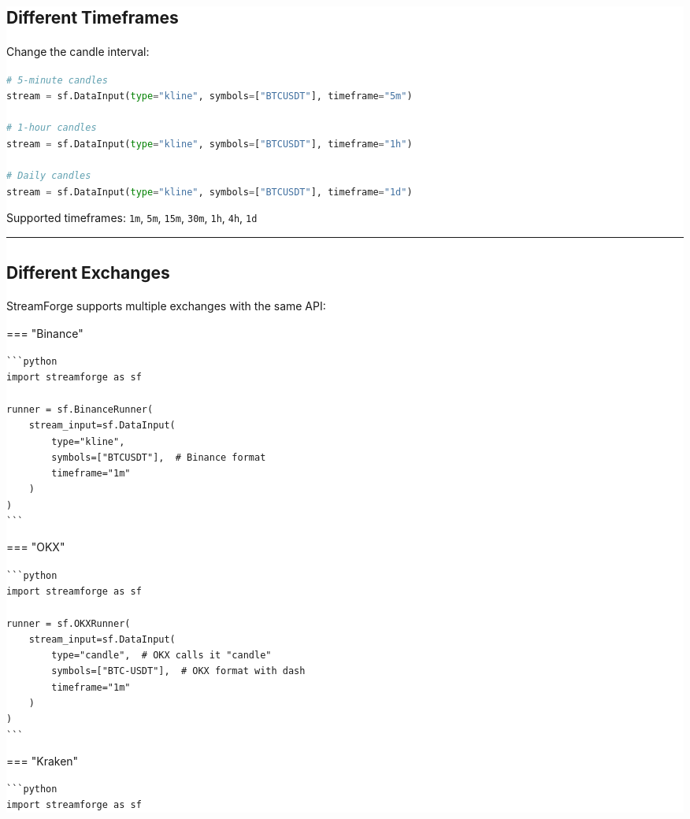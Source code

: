 
## Different Timeframes

Change the candle interval:

```python
# 5-minute candles
stream = sf.DataInput(type="kline", symbols=["BTCUSDT"], timeframe="5m")

# 1-hour candles
stream = sf.DataInput(type="kline", symbols=["BTCUSDT"], timeframe="1h")

# Daily candles
stream = sf.DataInput(type="kline", symbols=["BTCUSDT"], timeframe="1d")
```

Supported timeframes: `1m`, `5m`, `15m`, `30m`, `1h`, `4h`, `1d`

---

## Different Exchanges

StreamForge supports multiple exchanges with the same API:

=== "Binance"

    ```python
    import streamforge as sf
    
    runner = sf.BinanceRunner(
        stream_input=sf.DataInput(
            type="kline",
            symbols=["BTCUSDT"],  # Binance format
            timeframe="1m"
        )
    )
    ```

=== "OKX"

    ```python
    import streamforge as sf
    
    runner = sf.OKXRunner(
        stream_input=sf.DataInput(
            type="candle",  # OKX calls it "candle"
            symbols=["BTC-USDT"],  # OKX format with dash
            timeframe="1m"
        )
    )
    ```

=== "Kraken"

    ```python
    import streamforge as sf
    